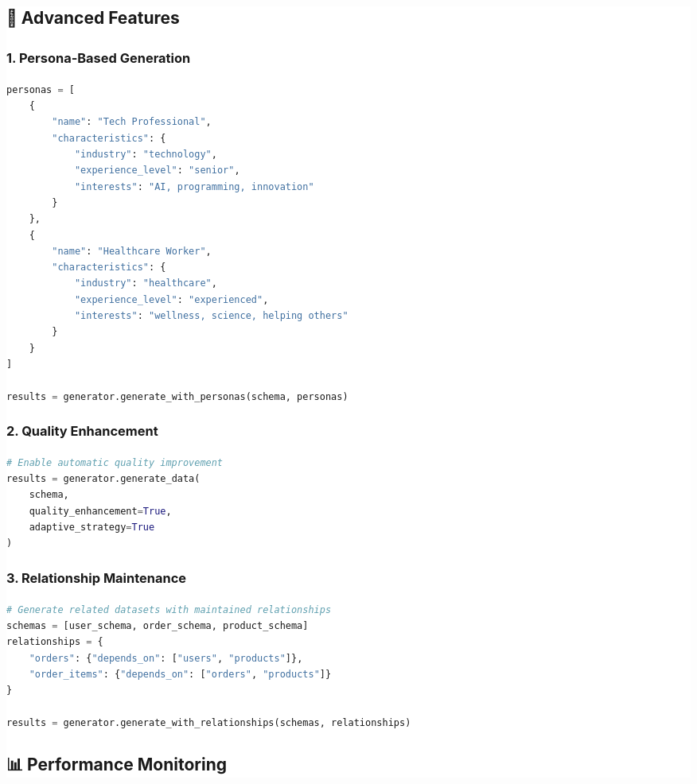 ## 🔄 Advanced Features

### 1. Persona-Based Generation

```python
personas = [
    {
        "name": "Tech Professional",
        "characteristics": {
            "industry": "technology",
            "experience_level": "senior",
            "interests": "AI, programming, innovation"
        }
    },
    {
        "name": "Healthcare Worker",
        "characteristics": {
            "industry": "healthcare",
            "experience_level": "experienced",
            "interests": "wellness, science, helping others"
        }
    }
]

results = generator.generate_with_personas(schema, personas)
```

### 2. Quality Enhancement

```python
# Enable automatic quality improvement
results = generator.generate_data(
    schema,
    quality_enhancement=True,
    adaptive_strategy=True
)
```

### 3. Relationship Maintenance

```python
# Generate related datasets with maintained relationships
schemas = [user_schema, order_schema, product_schema]
relationships = {
    "orders": {"depends_on": ["users", "products"]},
    "order_items": {"depends_on": ["orders", "products"]}
}

results = generator.generate_with_relationships(schemas, relationships)
```

## 📊 Performance Monitoring
